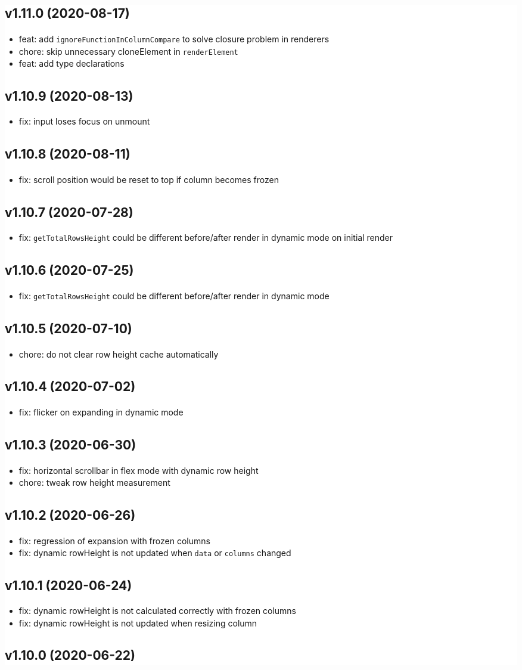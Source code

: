 ## v1.11.0 (2020-08-17)

- feat: add `ignoreFunctionInColumnCompare` to solve closure problem in renderers
- chore: skip unnecessary cloneElement in `renderElement`
- feat: add type declarations

## v1.10.9 (2020-08-13)

- fix: input loses focus on unmount

## v1.10.8 (2020-08-11)

- fix: scroll position would be reset to top if column becomes frozen

## v1.10.7 (2020-07-28)

- fix: `getTotalRowsHeight` could be different before/after render in dynamic mode on initial render

## v1.10.6 (2020-07-25)

- fix: `getTotalRowsHeight` could be different before/after render in dynamic mode

## v1.10.5 (2020-07-10)

- chore: do not clear row height cache automatically

## v1.10.4 (2020-07-02)

- fix: flicker on expanding in dynamic mode

## v1.10.3 (2020-06-30)

- fix: horizontal scrollbar in flex mode with dynamic row height
- chore: tweak row height measurement

## v1.10.2 (2020-06-26)

- fix: regression of expansion with frozen columns
- fix: dynamic rowHeight is not updated when `data` or `columns` changed

## v1.10.1 (2020-06-24)

- fix: dynamic rowHeight is not calculated correctly with frozen columns
- fix: dynamic rowHeight is not updated when resizing column

## v1.10.0 (2020-06-22)
